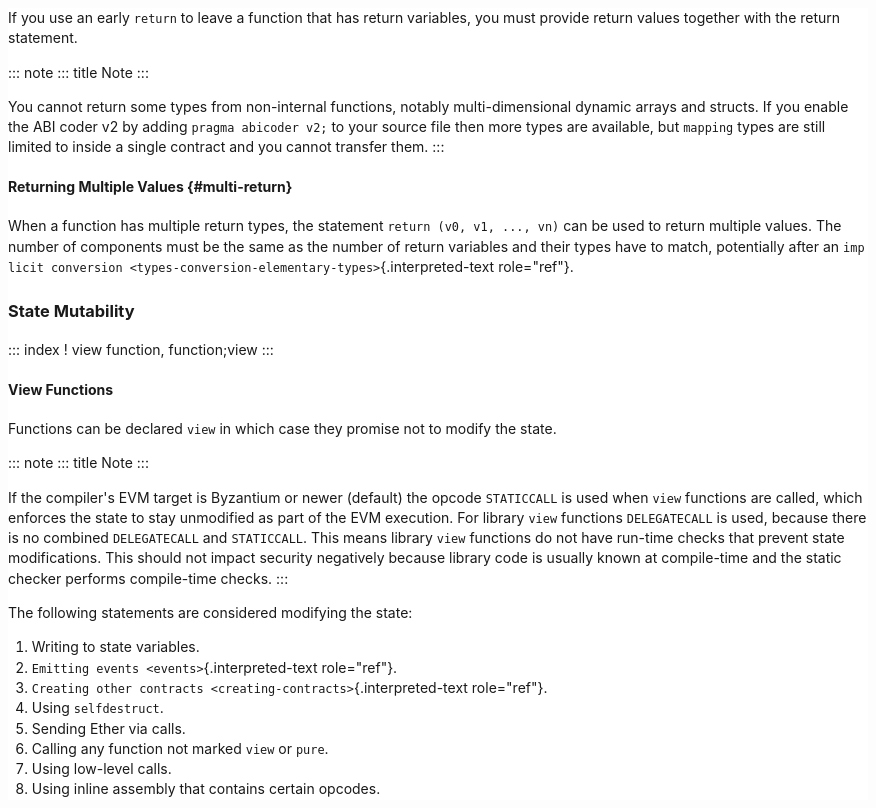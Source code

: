 If you use an early `return` to leave a function that has return
variables, you must provide return values together with the return
statement.

::: note
::: title
Note
:::

You cannot return some types from non-internal functions, notably
multi-dimensional dynamic arrays and structs. If you enable the ABI
coder v2 by adding `pragma abicoder v2;` to your source file then more
types are available, but `mapping` types are still limited to inside a
single contract and you cannot transfer them.
:::

#### Returning Multiple Values {#multi-return}

When a function has multiple return types, the statement
`return (v0, v1, ..., vn)` can be used to return multiple values. The
number of components must be the same as the number of return variables
and their types have to match, potentially after an
`implicit conversion <types-conversion-elementary-types>`{.interpreted-text
role="ref"}.

### State Mutability

::: index
! view function, function;view
:::

#### View Functions

Functions can be declared `view` in which case they promise not to
modify the state.

::: note
::: title
Note
:::

If the compiler\'s EVM target is Byzantium or newer (default) the opcode
`STATICCALL` is used when `view` functions are called, which enforces
the state to stay unmodified as part of the EVM execution. For library
`view` functions `DELEGATECALL` is used, because there is no combined
`DELEGATECALL` and `STATICCALL`. This means library `view` functions do
not have run-time checks that prevent state modifications. This should
not impact security negatively because library code is usually known at
compile-time and the static checker performs compile-time checks.
:::

The following statements are considered modifying the state:

1.  Writing to state variables.
2.  `Emitting events <events>`{.interpreted-text role="ref"}.
3.  `Creating other contracts <creating-contracts>`{.interpreted-text
    role="ref"}.
4.  Using `selfdestruct`.
5.  Sending Ether via calls.
6.  Calling any function not marked `view` or `pure`.
7.  Using low-level calls.
8.  Using inline assembly that contains certain opcodes.
